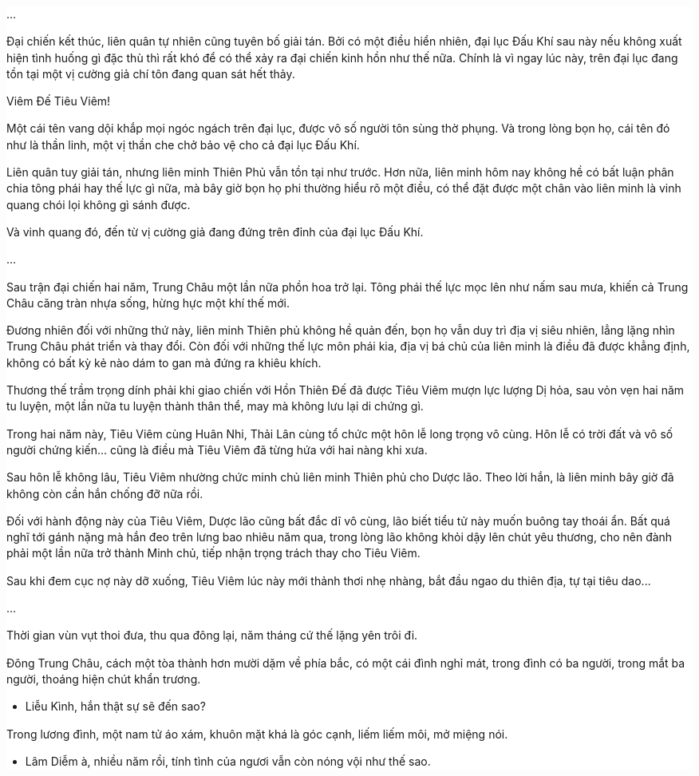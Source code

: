 ...

Đại chiến kết thúc, liên quân tự nhiên cũng tuyên bố giải tán. Bởi có một điều hiển nhiên, đại lục Đấu Khí sau này nếu không xuất hiện tình huống gì đặc thù thì rất khó để có thể xảy ra đại chiến kinh hồn như thế nữa. Chính là vì ngay lúc này, trên đại lục đang tồn tại một vị cường giả chí tôn đang quan sát hết thảy.

Viêm Đế Tiêu Viêm!

Một cái tên vang dội khắp mọi ngóc ngách trên đại lục, được vô số người tôn sùng thờ phụng. Và trong lòng bọn họ, cái tên đó như là thần linh, một vị thần che chở bảo vệ cho cả đại lục Đấu Khí.

Liên quân tuy giải tán, nhưng liên minh Thiên Phủ vẫn tồn tại như trước. Hơn nữa, liên minh hôm nay không hề có bất luận phân chia tông phái hay thế lực gì nữa, mà bây giờ bọn họ phi thường hiểu rõ một điều, có thể đặt được một chân vào liên minh là vinh quang chói lọi không gì sánh được.

Và vinh quang đó, đến từ vị cường giả đang đứng trên đỉnh của đại lục Đấu Khí.

...

Sau trận đại chiến hai năm, Trung Châu một lần nữa phồn hoa trở lại. Tông phái thế lực mọc lên như nấm sau mưa, khiến cả Trung Châu căng tràn nhựa sống, hừng hực một khí thế mới.

Đương nhiên đối với những thứ này, liên minh Thiên phủ không hề quản đến, bọn họ vẫn duy trì địa vị siêu nhiên, lẳng lặng nhìn Trung Châu phát triển và thay đổi. Còn đối với những thế lực môn phái kia, địa vị bá chủ của liên minh là điều đã được khẳng định, không có bất kỳ kẻ nào dám to gan mà đứng ra khiêu khích.

Thương thế trầm trọng dính phải khi giao chiến với Hồn Thiên Đế đã được Tiêu Viêm mượn lực lượng Dị hỏa, sau vỏn vẹn hai năm tu luyện, một lần nữa tu luyện thành thân thể, may mà không lưu lại di chứng gì.

Trong hai năm này, Tiêu Viêm cùng Huân Nhi, Thải Lân cùng tổ chức một hôn lễ long trọng vô cùng. Hôn lễ có trời đất và vô số người chứng kiến... cũng là điều mà Tiêu Viêm đã từng hứa với hai nàng khi xưa.

Sau hôn lễ không lâu, Tiêu Viêm nhường chức minh chủ liên minh Thiên phủ cho Dược lão. Theo lời hắn, là liên minh bây giờ đã không còn cần hắn chống đỡ nữa rồi.

Đối với hành động này của Tiêu Viêm, Dược lão cũng bất đắc dĩ vô cùng, lão biết tiểu tử này muốn buông tay thoái ẩn. Bất quá nghĩ tới gánh nặng mà hắn đeo trên lưng bao nhiêu năm qua, trong lòng lão không khỏi dậy lên chút yêu thương, cho nên đành phải một lần nữa trở thành Minh chủ, tiếp nhận trọng trách thay cho Tiêu Viêm.

Sau khi đem cục nợ này dỡ xuống, Tiêu Viêm lúc này mới thảnh thơi nhẹ nhàng, bắt đầu ngao du thiên địa, tự tại tiêu dao...

...

Thời gian vùn vụt thoi đưa, thu qua đông lại, năm tháng cứ thế lặng yên trôi đi.

Đông Trung Châu, cách một tòa thành hơn mười dặm về phía bắc, có một cái đình nghỉ mát, trong đình có ba người, trong mắt ba người, thoáng hiện chút khẩn trương.

- Liễu Kình, hắn thật sự sẽ đến sao?

Trong lương đình, một nam tử áo xám, khuôn mặt khá là góc cạnh, liếm liếm môi, mở miệng nói.

- Lâm Diễm à, nhiều năm rồi, tính tình của ngươi vẫn còn nóng vội như thế sao.
